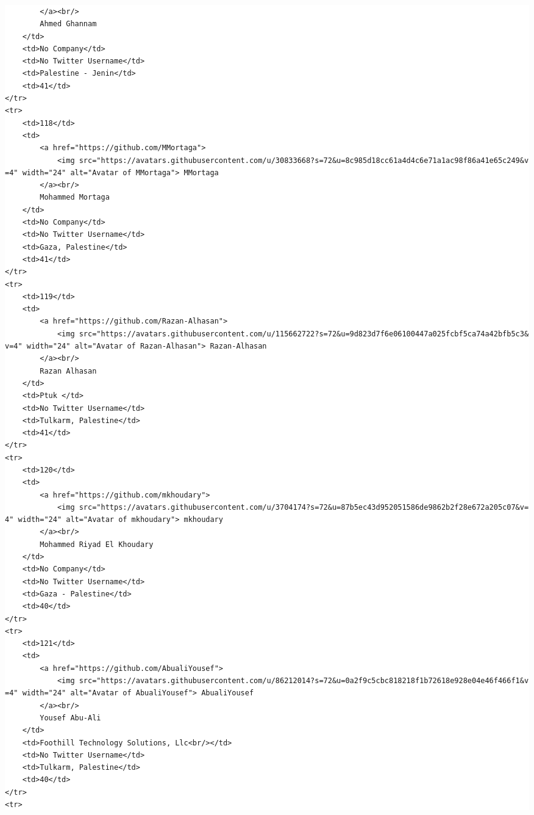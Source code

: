 			</a><br/>
			Ahmed Ghannam
		</td>
		<td>No Company</td>
		<td>No Twitter Username</td>
		<td>Palestine - Jenin</td>
		<td>41</td>
	</tr>
	<tr>
		<td>118</td>
		<td>
			<a href="https://github.com/MMortaga">
				<img src="https://avatars.githubusercontent.com/u/30833668?s=72&u=8c985d18cc61a4d4c6e71a1ac98f86a41e65c249&v=4" width="24" alt="Avatar of MMortaga"> MMortaga
			</a><br/>
			Mohammed Mortaga
		</td>
		<td>No Company</td>
		<td>No Twitter Username</td>
		<td>Gaza, Palestine</td>
		<td>41</td>
	</tr>
	<tr>
		<td>119</td>
		<td>
			<a href="https://github.com/Razan-Alhasan">
				<img src="https://avatars.githubusercontent.com/u/115662722?s=72&u=9d823d7f6e06100447a025fcbf5ca74a42bfb5c3&v=4" width="24" alt="Avatar of Razan-Alhasan"> Razan-Alhasan
			</a><br/>
			Razan Alhasan
		</td>
		<td>Ptuk </td>
		<td>No Twitter Username</td>
		<td>Tulkarm, Palestine</td>
		<td>41</td>
	</tr>
	<tr>
		<td>120</td>
		<td>
			<a href="https://github.com/mkhoudary">
				<img src="https://avatars.githubusercontent.com/u/3704174?s=72&u=87b5ec43d952051586de9862b2f28e672a205c07&v=4" width="24" alt="Avatar of mkhoudary"> mkhoudary
			</a><br/>
			Mohammed Riyad El Khoudary
		</td>
		<td>No Company</td>
		<td>No Twitter Username</td>
		<td>Gaza - Palestine</td>
		<td>40</td>
	</tr>
	<tr>
		<td>121</td>
		<td>
			<a href="https://github.com/AbualiYousef">
				<img src="https://avatars.githubusercontent.com/u/86212014?s=72&u=0a2f9c5cbc818218f1b72618e928e04e46f466f1&v=4" width="24" alt="Avatar of AbualiYousef"> AbualiYousef
			</a><br/>
			Yousef Abu-Ali
		</td>
		<td>Foothill Technology Solutions, Llc<br/></td>
		<td>No Twitter Username</td>
		<td>Tulkarm, Palestine</td>
		<td>40</td>
	</tr>
	<tr>